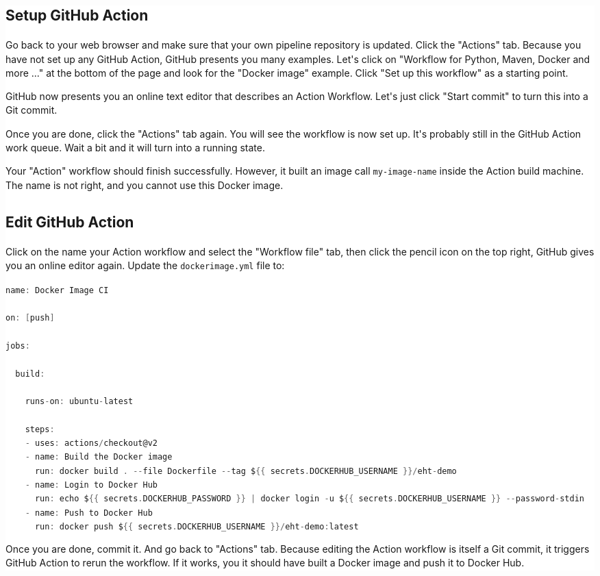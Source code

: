 ## **Setup GitHub Action**

Go back to your web browser and make sure that your own pipeline
repository is updated. Click the \"Actions\" tab. Because you have not
set up any GitHub Action, GitHub presents you many examples. Let\'s
click on \"Workflow for Python, Maven, Docker and more \...\" at the
bottom of the page and look for the \"Docker image\" example. Click
\"Set up this workflow\" as a starting point.

GitHub now presents you an online text editor that describes an Action
Workflow. Let\'s just click \"Start commit\" to turn this into a Git
commit.

Once you are done, click the \"Actions\" tab again. You will see the
workflow is now set up. It\'s probably still in the GitHub Action work
queue. Wait a bit and it will turn into a running state.

Your \"Action\" workflow should finish successfully. However, it built
an image call `my-image-name` inside the Action build machine. The name
is not right, and you cannot use this Docker image.

## **Edit GitHub Action**

Click on the name your Action workflow and select the \"Workflow file\"
tab, then click the pencil icon on the top right, GitHub gives you an
online editor again. Update the `dockerimage.yml` file to:

``` C
name: Docker Image CI

on: [push]

jobs:

  build:

    runs-on: ubuntu-latest

    steps:
    - uses: actions/checkout@v2
    - name: Build the Docker image
      run: docker build . --file Dockerfile --tag ${{ secrets.DOCKERHUB_USERNAME }}/eht-demo
    - name: Login to Docker Hub
      run: echo ${{ secrets.DOCKERHUB_PASSWORD }} | docker login -u ${{ secrets.DOCKERHUB_USERNAME }} --password-stdin
    - name: Push to Docker Hub
      run: docker push ${{ secrets.DOCKERHUB_USERNAME }}/eht-demo:latest
```

Once you are done, commit it. And go back to \"Actions\" tab. Because
editing the Action workflow is itself a Git commit, it triggers GitHub
Action to rerun the workflow. If it works, you it should have built a
Docker image and push it to Docker Hub.
